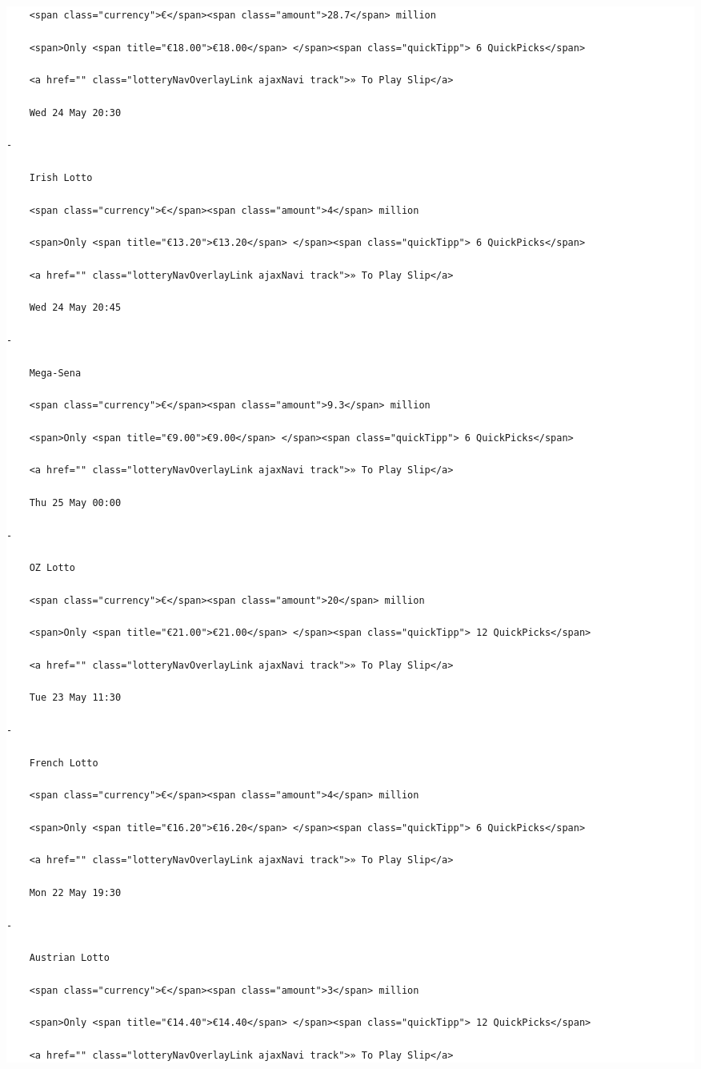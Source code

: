         <span class="currency">€</span><span class="amount">28.7</span> million

        <span>Only <span title="€18.00">€18.00</span> </span><span class="quickTipp"> 6 QuickPicks</span>

        <a href="" class="lotteryNavOverlayLink ajaxNavi track">» To Play Slip</a>

        Wed 24 May 20:30

    -   

        Irish Lotto

        <span class="currency">€</span><span class="amount">4</span> million

        <span>Only <span title="€13.20">€13.20</span> </span><span class="quickTipp"> 6 QuickPicks</span>

        <a href="" class="lotteryNavOverlayLink ajaxNavi track">» To Play Slip</a>

        Wed 24 May 20:45

    -   

        Mega-Sena

        <span class="currency">€</span><span class="amount">9.3</span> million

        <span>Only <span title="€9.00">€9.00</span> </span><span class="quickTipp"> 6 QuickPicks</span>

        <a href="" class="lotteryNavOverlayLink ajaxNavi track">» To Play Slip</a>

        Thu 25 May 00:00

    -   

        OZ Lotto

        <span class="currency">€</span><span class="amount">20</span> million

        <span>Only <span title="€21.00">€21.00</span> </span><span class="quickTipp"> 12 QuickPicks</span>

        <a href="" class="lotteryNavOverlayLink ajaxNavi track">» To Play Slip</a>

        Tue 23 May 11:30

    -   

        French Lotto

        <span class="currency">€</span><span class="amount">4</span> million

        <span>Only <span title="€16.20">€16.20</span> </span><span class="quickTipp"> 6 QuickPicks</span>

        <a href="" class="lotteryNavOverlayLink ajaxNavi track">» To Play Slip</a>

        Mon 22 May 19:30

    -   

        Austrian Lotto

        <span class="currency">€</span><span class="amount">3</span> million

        <span>Only <span title="€14.40">€14.40</span> </span><span class="quickTipp"> 12 QuickPicks</span>

        <a href="" class="lotteryNavOverlayLink ajaxNavi track">» To Play Slip</a>
